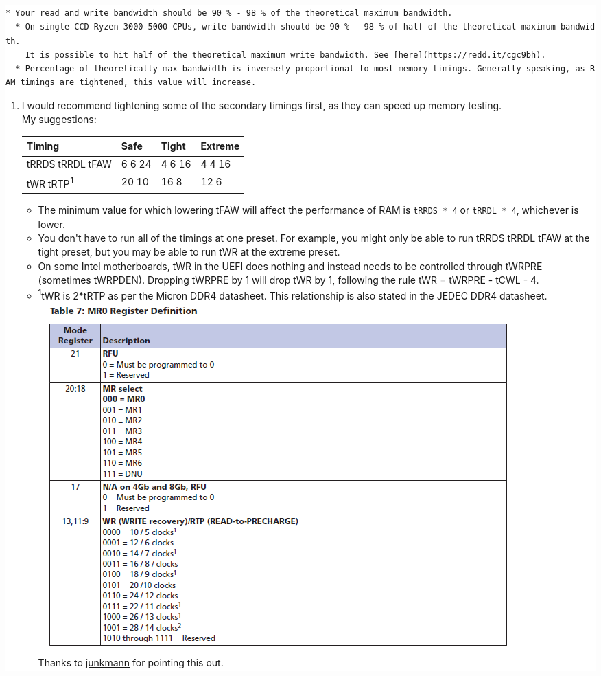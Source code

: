     
    * Your read and write bandwidth should be 90 % - 98 % of the theoretical maximum bandwidth.
      * On single CCD Ryzen 3000-5000 CPUs, write bandwidth should be 90 % - 98 % of half of the theoretical maximum bandwidth.  
        It is possible to hit half of the theoretical maximum write bandwidth. See [here](https://redd.it/cgc9bh).
      * Percentage of theoretically max bandwidth is inversely proportional to most memory timings. Generally speaking, as RAM timings are tightened, this value will increase.

1. I would recommend tightening some of the secondary timings first, as they can speed up memory testing.  
   My suggestions:
   
   | Timing | Safe | Tight | Extreme |
   | ------ | ---- | ----- | ------- |
   | tRRDS tRRDL tFAW | 6 6 24 | 4 6 16 | 4 4 16 |
   | tWR tRTP<sup>1</sup> | 20 10 | 16 8 | 12 6 |

   * The minimum value for which lowering tFAW will affect the performance of RAM is `tRRDS * 4` or `tRRDL * 4`, whichever is lower.
   * You don't have to run all of the timings at one preset. For example, you might only be able to run tRRDS tRRDL tFAW at the tight preset, but you may be able to run tWR at the extreme preset.
   * On some Intel motherboards, tWR in the UEFI does nothing and instead needs to be controlled through tWRPRE (sometimes tWRPDEN). Dropping tWRPRE by 1 will drop tWR by 1, following the rule tWR = tWRPRE - tCWL - 4.
   * <sup>1</sup>tWR is 2*tRTP as per the Micron DDR4 datasheet. This relationship is also stated in the JEDEC DDR4 datasheet. 
   ![tWR tRTP relationship](Images/tWR-tRTP-relationship.png)  
   Thanks to [junkmann](https://github.com/integralfx/MemTestHelper/issues/55) for pointing this out.
     